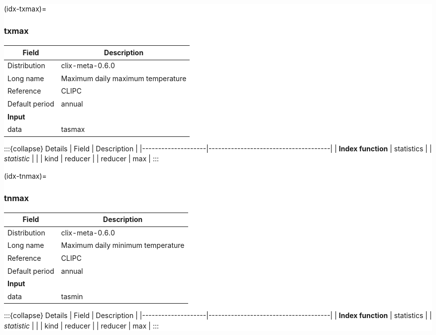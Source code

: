 
(idx-txmax)=
### txmax
| Field          | Description                          |
|----------------|--------------------------------------|
| Distribution | clix-meta-0.6.0 |
| Long name      | Maximum daily maximum temperature    |
| Reference      | CLIPC           |
| Default period | annual      |
| **Input**      |                                      |
| data | tasmax |
:::{collapse} Details
| Field              | Description                          |
|--------------------|--------------------------------------|
| **Index function** | statistics |
| *statistic* |                  |
| kind         | reducer |
| reducer | max |
:::


(idx-tnmax)=
### tnmax
| Field          | Description                          |
|----------------|--------------------------------------|
| Distribution | clix-meta-0.6.0 |
| Long name      | Maximum daily minimum temperature    |
| Reference      | CLIPC           |
| Default period | annual      |
| **Input**      |                                      |
| data | tasmin |
:::{collapse} Details
| Field              | Description                          |
|--------------------|--------------------------------------|
| **Index function** | statistics |
| *statistic* |                  |
| kind         | reducer |
| reducer | max |
:::

